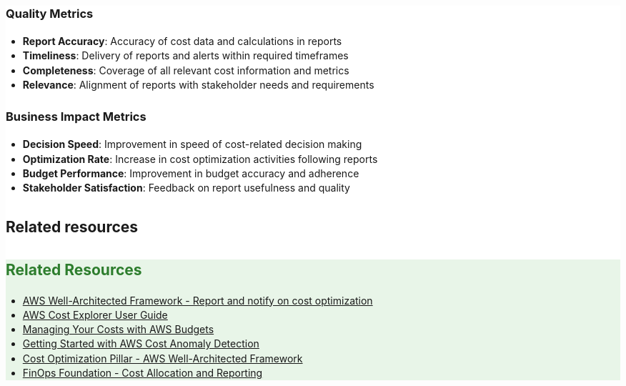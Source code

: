 ### Quality Metrics
- **Report Accuracy**: Accuracy of cost data and calculations in reports
- **Timeliness**: Delivery of reports and alerts within required timeframes
- **Completeness**: Coverage of all relevant cost information and metrics
- **Relevance**: Alignment of reports with stakeholder needs and requirements

### Business Impact Metrics
- **Decision Speed**: Improvement in speed of cost-related decision making
- **Optimization Rate**: Increase in cost optimization activities following reports
- **Budget Performance**: Improvement in budget accuracy and adherence
- **Stakeholder Satisfaction**: Feedback on report usefulness and quality

## Related resources

<div class="related-resources">
  <h2>Related Resources</h2>
  <ul>
    <li><a href="https://docs.aws.amazon.com/wellarchitected/latest/framework/cost_cloud_financial_management_usage_report.html">AWS Well-Architected Framework - Report and notify on cost optimization</a></li>
    <li><a href="https://docs.aws.amazon.com/cost-management/latest/userguide/ce-what-is.html">AWS Cost Explorer User Guide</a></li>
    <li><a href="https://docs.aws.amazon.com/cost-management/latest/userguide/budgets-managing-costs.html">Managing Your Costs with AWS Budgets</a></li>
    <li><a href="https://docs.aws.amazon.com/cost-management/latest/userguide/getting-started-ad.html">Getting Started with AWS Cost Anomaly Detection</a></li>
    <li><a href="https://aws.amazon.com/blogs/aws-cost-management/cost-optimization-pillar-aws-well-architected-framework/">Cost Optimization Pillar - AWS Well-Architected Framework</a></li>
    <li><a href="https://www.finops.org/framework/capabilities/cost-allocation/">FinOps Foundation - Cost Allocation and Reporting</a></li>
  </ul>
</div>


<style>
.pillar-header {
  background-color: #e8f5e8;
  border-left: 5px solid #2d7d2d;
}

.pillar-header h1 {
  color: #2d7d2d;
}

.aws-service-content h4 {
  color: #2d7d2d;
}

.related-resources {
  background-color: #e8f5e8;
}

.related-resources h2 {
  color: #2d7d2d;
}
</style>
